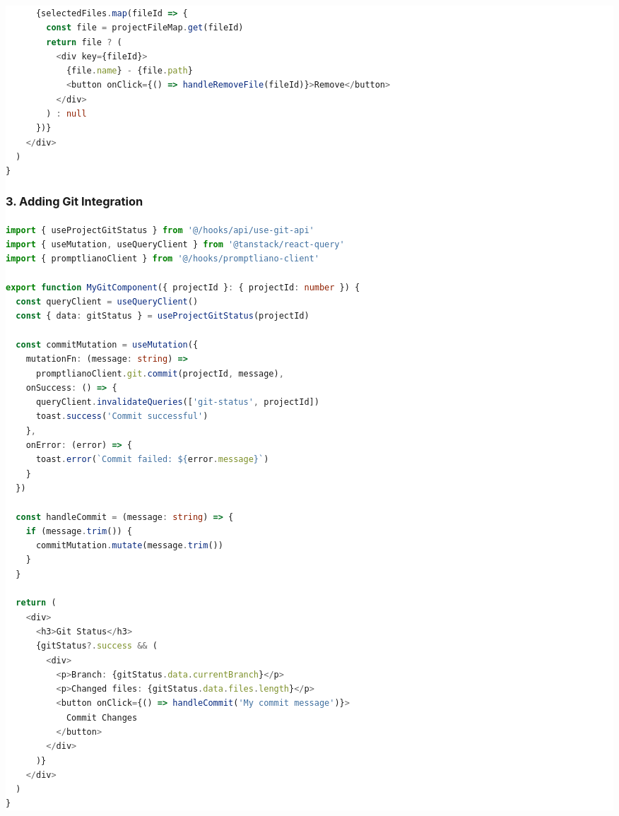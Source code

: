 ```typescript
      {selectedFiles.map(fileId => {
        const file = projectFileMap.get(fileId)
        return file ? (
          <div key={fileId}>
            {file.name} - {file.path}
            <button onClick={() => handleRemoveFile(fileId)}>Remove</button>
          </div>
        ) : null
      })}
    </div>
  )
}
```

### 3. Adding Git Integration

```typescript
import { useProjectGitStatus } from '@/hooks/api/use-git-api'
import { useMutation, useQueryClient } from '@tanstack/react-query'
import { promptlianoClient } from '@/hooks/promptliano-client'

export function MyGitComponent({ projectId }: { projectId: number }) {
  const queryClient = useQueryClient()
  const { data: gitStatus } = useProjectGitStatus(projectId)

  const commitMutation = useMutation({
    mutationFn: (message: string) =>
      promptlianoClient.git.commit(projectId, message),
    onSuccess: () => {
      queryClient.invalidateQueries(['git-status', projectId])
      toast.success('Commit successful')
    },
    onError: (error) => {
      toast.error(`Commit failed: ${error.message}`)
    }
  })

  const handleCommit = (message: string) => {
    if (message.trim()) {
      commitMutation.mutate(message.trim())
    }
  }

  return (
    <div>
      <h3>Git Status</h3>
      {gitStatus?.success && (
        <div>
          <p>Branch: {gitStatus.data.currentBranch}</p>
          <p>Changed files: {gitStatus.data.files.length}</p>
          <button onClick={() => handleCommit('My commit message')}>
            Commit Changes
          </button>
        </div>
      )}
    </div>
  )
}
```
